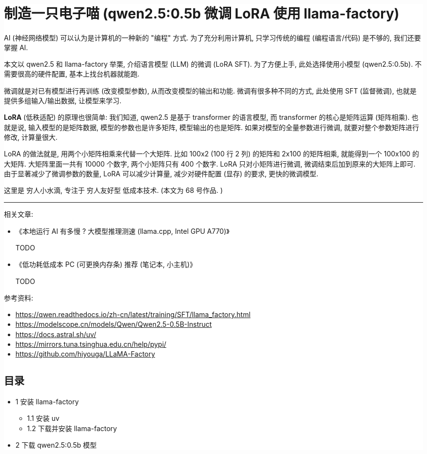 # 制造一只电子喵 (qwen2.5:0.5b 微调 LoRA 使用 llama-factory)

AI (神经网络模型) 可以认为是计算机的一种新的 "编程" 方式.
为了充分利用计算机, 只学习传统的编程 (编程语言/代码) 是不够的,
我们还要掌握 AI.

本文以 qwen2.5 和 llama-factory 举栗, 介绍语言模型 (LLM) 的微调 (LoRA SFT).
为了方便上手, 此处选择使用小模型 (qwen2.5:0.5b).
不需要很高的硬件配置, 基本上找台机器就能跑.

微调就是对已有模型进行再训练 (改变模型参数), 从而改变模型的输出和功能.
微调有很多种不同的方式, 此处使用 SFT (监督微调), 也就是提供多组输入/输出数据, 让模型来学习.

**LoRA** (低秩适配) 的原理也很简单:
我们知道, qwen2.5 是基于 transformer 的语言模型, 而 transformer 的核心是矩阵运算 (矩阵相乘).
也就是说, 输入模型的是矩阵数据, 模型的参数也是许多矩阵, 模型输出的也是矩阵.
如果对模型的全量参数进行微调, 就要对整个参数矩阵进行修改, 计算量很大.

LoRA 的做法就是, 用两个小矩阵相乘来代替一个大矩阵.
比如 100x2 (100 行 2 列) 的矩阵和 2x100 的矩阵相乘, 就能得到一个 100x100 的大矩阵.
大矩阵里面一共有 10000 个数字, 两个小矩阵只有 400 个数字.
LoRA 只对小矩阵进行微调, 微调结束后加到原来的大矩阵上即可.
由于显著减少了微调参数的数量, LoRA 可以减少计算量,
减少对硬件配置 (显存) 的要求, 更快的微调模型.

这里是 穷人小水滴, 专注于 穷人友好型 低成本技术. (本文为 68 号作品. )

----

相关文章:

+ 《本地运行 AI 有多慢 ? 大模型推理测速 (llama.cpp, Intel GPU A770)》

  TODO

+ 《低功耗低成本 PC (可更换内存条) 推荐 (笔记本, 小主机)》

  TODO

参考资料:

+ <https://qwen.readthedocs.io/zh-cn/latest/training/SFT/llama_factory.html>
+ <https://modelscope.cn/models/Qwen/Qwen2.5-0.5B-Instruct>
+ <https://docs.astral.sh/uv/>
+ <https://mirrors.tuna.tsinghua.edu.cn/help/pypi/>
+ <https://github.com/hiyouga/LLaMA-Factory>


## 目录

+ 1 安装 llama-factory

  - 1.1 安装 uv
  - 1.2 下载并安装 llama-factory

+ 2 下载 qwen2.5:0.5b 模型
